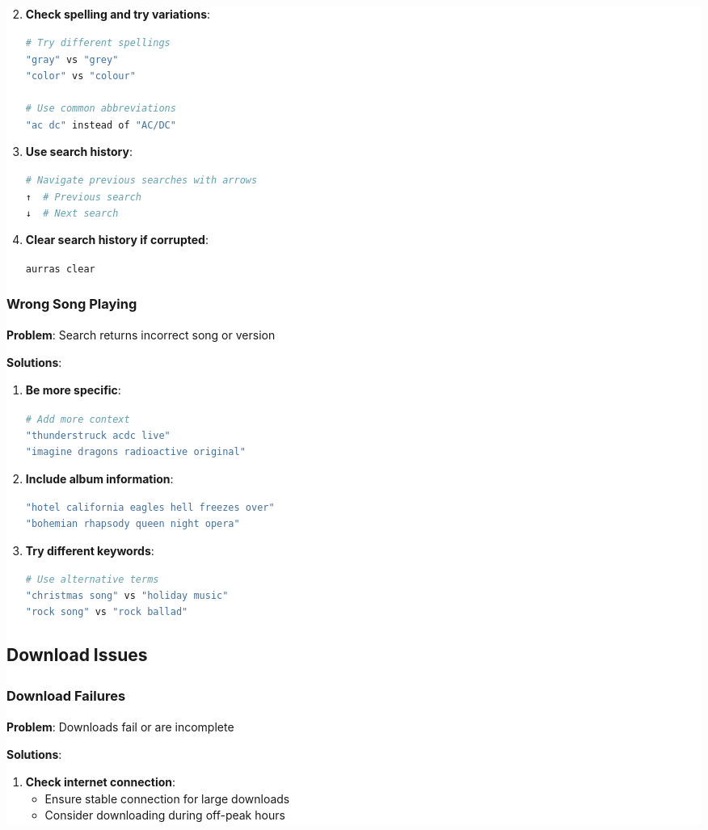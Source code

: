 2. **Check spelling and try variations**:
   ```bash
   # Try different spellings
   "gray" vs "grey"
   "color" vs "colour"
   
   # Use common abbreviations
   "ac dc" instead of "AC/DC"
   ```

3. **Use search history**:
   ```bash
   # Navigate previous searches with arrows
   ↑  # Previous search
   ↓  # Next search
   ```

4. **Clear search history if corrupted**:
   ```bash
   aurras clear
   ```

### Wrong Song Playing

**Problem**: Search returns incorrect song or version

**Solutions**:

1. **Be more specific**:
   ```bash
   # Add more context
   "thunderstruck acdc live"
   "imagine dragons radioactive original"
   ```

2. **Include album information**:
   ```bash
   "hotel california eagles hell freezes over"
   "bohemian rhapsody queen night opera"
   ```

3. **Try different keywords**:
   ```bash
   # Use alternative terms
   "christmas song" vs "holiday music"
   "rock song" vs "rock ballad"
   ```

## Download Issues

### Download Failures

**Problem**: Downloads fail or are incomplete

**Solutions**:

1. **Check internet connection**:
   - Ensure stable connection for large downloads
   - Consider downloading during off-peak hours
